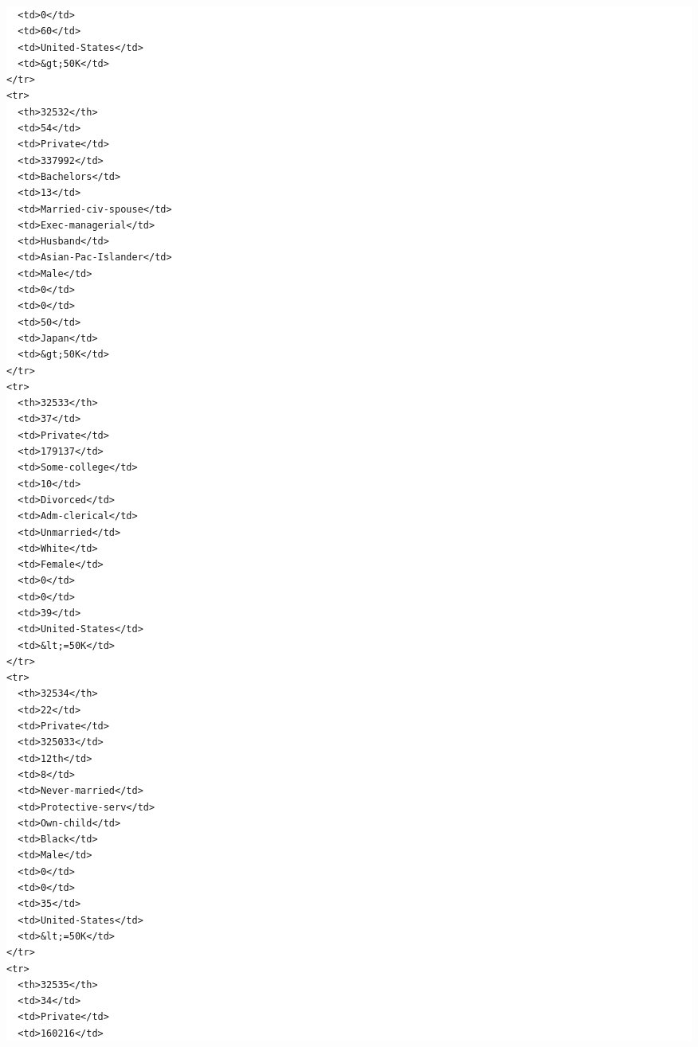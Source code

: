      <td>0</td>
      <td>60</td>
      <td>United-States</td>
      <td>&gt;50K</td>
    </tr>
    <tr>
      <th>32532</th>
      <td>54</td>
      <td>Private</td>
      <td>337992</td>
      <td>Bachelors</td>
      <td>13</td>
      <td>Married-civ-spouse</td>
      <td>Exec-managerial</td>
      <td>Husband</td>
      <td>Asian-Pac-Islander</td>
      <td>Male</td>
      <td>0</td>
      <td>0</td>
      <td>50</td>
      <td>Japan</td>
      <td>&gt;50K</td>
    </tr>
    <tr>
      <th>32533</th>
      <td>37</td>
      <td>Private</td>
      <td>179137</td>
      <td>Some-college</td>
      <td>10</td>
      <td>Divorced</td>
      <td>Adm-clerical</td>
      <td>Unmarried</td>
      <td>White</td>
      <td>Female</td>
      <td>0</td>
      <td>0</td>
      <td>39</td>
      <td>United-States</td>
      <td>&lt;=50K</td>
    </tr>
    <tr>
      <th>32534</th>
      <td>22</td>
      <td>Private</td>
      <td>325033</td>
      <td>12th</td>
      <td>8</td>
      <td>Never-married</td>
      <td>Protective-serv</td>
      <td>Own-child</td>
      <td>Black</td>
      <td>Male</td>
      <td>0</td>
      <td>0</td>
      <td>35</td>
      <td>United-States</td>
      <td>&lt;=50K</td>
    </tr>
    <tr>
      <th>32535</th>
      <td>34</td>
      <td>Private</td>
      <td>160216</td>